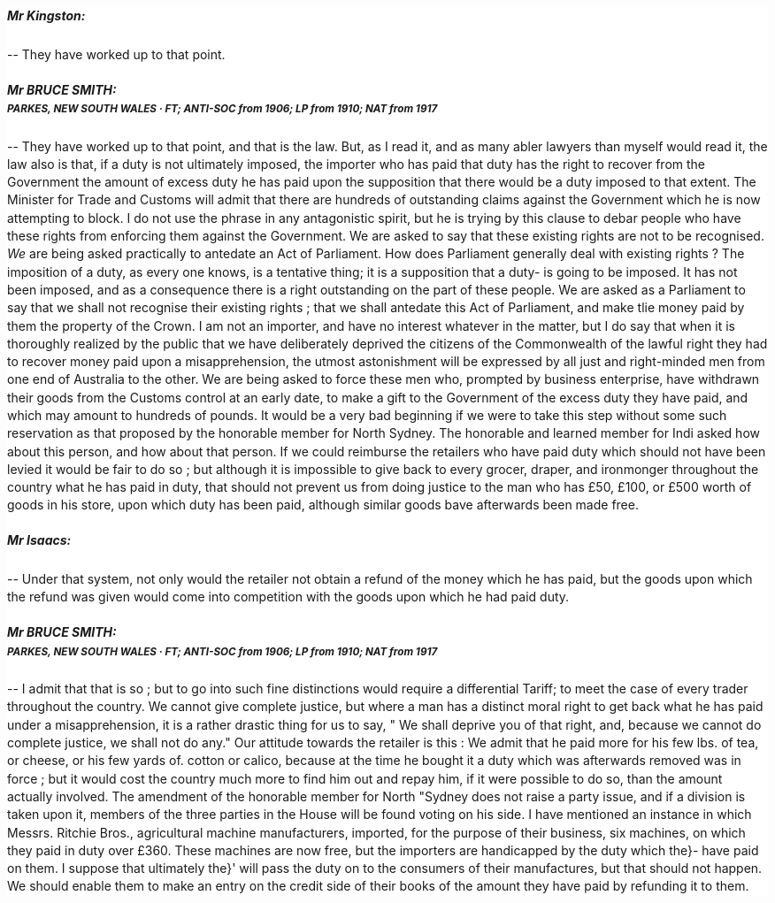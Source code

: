 ##### Mr Kingston:

-- They have worked up to that point. 

##### Mr BRUCE SMITH:<br><small class="text-muted">PARKES, NEW SOUTH WALES &middot; FT; ANTI-SOC from 1906; LP from 1910; NAT from 1917</small>

-- They have worked up to that point, and that is the law. But, as I read it, and as many abler lawyers than myself would read it, the law also is that, if a duty is not ultimately imposed, the importer who has paid that duty has the right to recover from the Government the amount of excess duty he has paid upon the supposition that there would be a duty imposed to that extent. The Minister for Trade and Customs will admit that there are hundreds of outstanding claims against the Government which he is now attempting to block. I do not use the phrase in any antagonistic spirit, but he is trying by this clause to debar people who have these rights from enforcing them against the Government. We are asked to say that these existing rights are not to be recognised.  *We*  are being asked practically to antedate an Act of Parliament. How does Parliament generally deal with existing rights ? The imposition of a duty, as every one knows, is a tentative thing; it is a supposition that a duty- is going to be imposed. It has not been imposed, and as a consequence there is a right outstanding on the part of these people. We are asked as a Parliament to say that we shall not recognise their existing rights ; that we shall antedate this Act of Parliament, and make tlie money paid by them the property of the Crown. I am not an importer, and have no interest whatever in the matter, but I do say that when it is thoroughly realized by the public that we have deliberately deprived the citizens of the Commonwealth of the lawful right they had to recover money paid upon a misapprehension, the utmost astonishment will be expressed by all just and right-minded men from one end of Australia to the other. We are being asked to force these men who, prompted by business enterprise, have withdrawn their goods from the Customs control at an early date, to make a gift to the Government of the excess duty they have paid, and which may amount to hundreds of pounds. It would be a very bad beginning if we were to take this step without some such reservation as that proposed by the honorable member for North Sydney. The honorable and learned member for Indi asked how about this person, and how about that person. If we could reimburse the retailers who have paid duty which should not have been levied it would be fair to do so ; but although it is impossible to give back to every grocer, draper, and ironmonger throughout the country what he has paid in duty, that should not prevent us from doing justice to the man who has £50, £100, or £500 worth of goods in his store, upon which duty has been paid, although similar goods bave afterwards been made free. 

##### Mr Isaacs:

-- Under that system, not only would the retailer not obtain a refund of the money which he has paid, but the goods upon which the refund was given would come into competition with the goods upon which he had paid duty. 

##### Mr BRUCE SMITH:<br><small class="text-muted">PARKES, NEW SOUTH WALES &middot; FT; ANTI-SOC from 1906; LP from 1910; NAT from 1917</small>

-- I admit that that is so ; but to go into such fine distinctions would require a differential Tariff; to meet the case of every trader throughout the country. We cannot give complete justice, but where a man has a distinct moral right to get back what he has paid under a misapprehension, it is a rather drastic thing for us to say, " We shall deprive you of that right, and, because we cannot do complete justice, we shall not do any." Our attitude towards the retailer is this : We admit that he paid more for his few lbs. of tea, or cheese, or his few yards of. cotton or calico, because at the time he bought it a duty which was afterwards removed was in force ; but it would cost the country much more to find him out and repay him, if it were possible to do so, than the amount actually involved. The  amendment of the honorable member for North "Sydney does not raise a party issue, and if a division is taken upon it, members of the three parties in the House will be found voting on his side. I have mentioned an instance in which Messrs. Ritchie Bros., agricultural machine manufacturers, imported, for the purpose of their business, six machines, on which they paid in duty over £360. These machines are now free, but the importers are handicapped by the duty which the}- have paid on them. I suppose that ultimately the}' will pass the duty on to the consumers of their manufactures, but that should not happen. We should enable them to make an entry on the credit side of their books of the amount they have paid by refunding it to them. 

